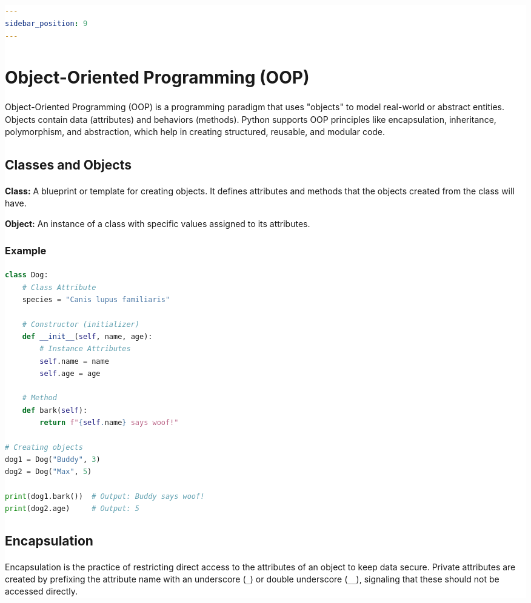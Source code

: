 ```yaml
---
sidebar_position: 9
---
```


# Object-Oriented Programming (OOP)

Object-Oriented Programming (OOP) is a programming paradigm that uses "objects" to model real-world or abstract entities. Objects contain data (attributes) and behaviors (methods). Python supports OOP principles like encapsulation, inheritance, polymorphism, and abstraction, which help in creating structured, reusable, and modular code.

## Classes and Objects

**Class:** A blueprint or template for creating objects. It defines attributes and methods that the objects created from the class will have.

**Object:** An instance of a class with specific values assigned to its attributes.

### Example

```python
class Dog:
    # Class Attribute
    species = "Canis lupus familiaris"

    # Constructor (initializer)
    def __init__(self, name, age):
        # Instance Attributes
        self.name = name
        self.age = age

    # Method
    def bark(self):
        return f"{self.name} says woof!"

# Creating objects
dog1 = Dog("Buddy", 3)
dog2 = Dog("Max", 5)

print(dog1.bark())  # Output: Buddy says woof!
print(dog2.age)     # Output: 5
```

## Encapsulation

Encapsulation is the practice of restricting direct access to the attributes of an object to keep data secure. Private attributes are created by prefixing the attribute name with an underscore (`_`) or double underscore (`__`), signaling that these should not be accessed directly.
